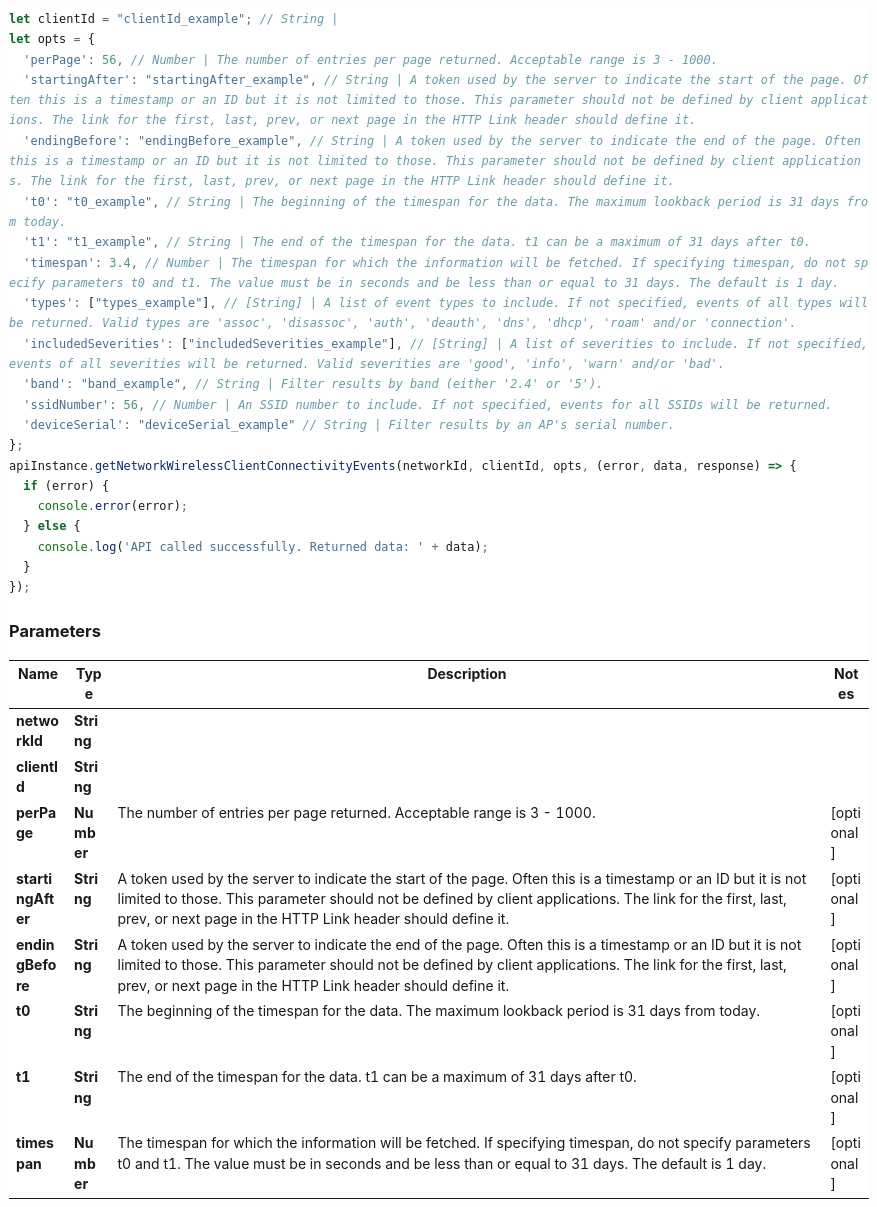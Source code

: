 ```javascript
let clientId = "clientId_example"; // String | 
let opts = { 
  'perPage': 56, // Number | The number of entries per page returned. Acceptable range is 3 - 1000.
  'startingAfter': "startingAfter_example", // String | A token used by the server to indicate the start of the page. Often this is a timestamp or an ID but it is not limited to those. This parameter should not be defined by client applications. The link for the first, last, prev, or next page in the HTTP Link header should define it.
  'endingBefore': "endingBefore_example", // String | A token used by the server to indicate the end of the page. Often this is a timestamp or an ID but it is not limited to those. This parameter should not be defined by client applications. The link for the first, last, prev, or next page in the HTTP Link header should define it.
  't0': "t0_example", // String | The beginning of the timespan for the data. The maximum lookback period is 31 days from today.
  't1': "t1_example", // String | The end of the timespan for the data. t1 can be a maximum of 31 days after t0.
  'timespan': 3.4, // Number | The timespan for which the information will be fetched. If specifying timespan, do not specify parameters t0 and t1. The value must be in seconds and be less than or equal to 31 days. The default is 1 day.
  'types': ["types_example"], // [String] | A list of event types to include. If not specified, events of all types will be returned. Valid types are 'assoc', 'disassoc', 'auth', 'deauth', 'dns', 'dhcp', 'roam' and/or 'connection'.
  'includedSeverities': ["includedSeverities_example"], // [String] | A list of severities to include. If not specified, events of all severities will be returned. Valid severities are 'good', 'info', 'warn' and/or 'bad'.
  'band': "band_example", // String | Filter results by band (either '2.4' or '5').
  'ssidNumber': 56, // Number | An SSID number to include. If not specified, events for all SSIDs will be returned.
  'deviceSerial': "deviceSerial_example" // String | Filter results by an AP's serial number.
};
apiInstance.getNetworkWirelessClientConnectivityEvents(networkId, clientId, opts, (error, data, response) => {
  if (error) {
    console.error(error);
  } else {
    console.log('API called successfully. Returned data: ' + data);
  }
});
```

### Parameters

Name | Type | Description  | Notes
------------- | ------------- | ------------- | -------------
 **networkId** | **String**|  | 
 **clientId** | **String**|  | 
 **perPage** | **Number**| The number of entries per page returned. Acceptable range is 3 - 1000. | [optional] 
 **startingAfter** | **String**| A token used by the server to indicate the start of the page. Often this is a timestamp or an ID but it is not limited to those. This parameter should not be defined by client applications. The link for the first, last, prev, or next page in the HTTP Link header should define it. | [optional] 
 **endingBefore** | **String**| A token used by the server to indicate the end of the page. Often this is a timestamp or an ID but it is not limited to those. This parameter should not be defined by client applications. The link for the first, last, prev, or next page in the HTTP Link header should define it. | [optional] 
 **t0** | **String**| The beginning of the timespan for the data. The maximum lookback period is 31 days from today. | [optional] 
 **t1** | **String**| The end of the timespan for the data. t1 can be a maximum of 31 days after t0. | [optional] 
 **timespan** | **Number**| The timespan for which the information will be fetched. If specifying timespan, do not specify parameters t0 and t1. The value must be in seconds and be less than or equal to 31 days. The default is 1 day. | [optional] 